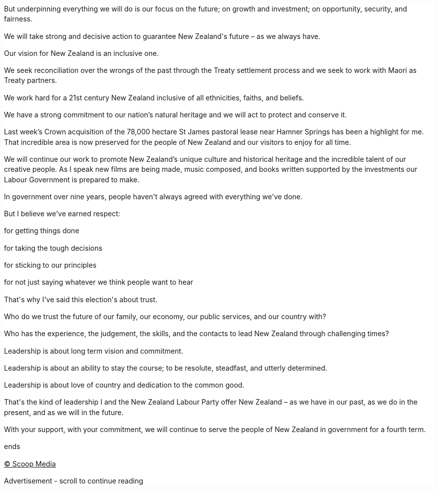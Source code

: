 But underpinning everything we will do is our focus on the future; on growth and investment; on opportunity, security, and fairness.

We will take strong and decisive action to guarantee New Zealand's future – as we always have.

Our vision for New Zealand is an inclusive one.

We seek reconciliation over the wrongs of the past through the Treaty settlement process and we seek to work with Maori as Treaty partners.

We work hard for a 21st century New Zealand inclusive of all ethnicities, faiths, and beliefs.

We have a strong commitment to our nation’s natural heritage and we will act to protect and conserve it.

Last week’s Crown acquisition of the 78,000 hectare St James pastoral lease near Hamner Springs has been a highlight for me. That incredible area is now preserved for the people of New Zealand and our visitors to enjoy for all time.

We will continue our work to promote New Zealand’s unique culture and historical heritage and the incredible talent of our creative people. As I speak new films are being made, music composed, and books written supported by the investments our Labour Government is prepared to make.

In government over nine years, people haven't always agreed with everything we've done.

But I believe we've earned respect:

for getting things done

for taking the tough decisions

for sticking to our principles

for not just saying whatever we think people want to hear

That's why I've said this election's about trust.

Who do we trust the future of our family, our economy, our public services, and our country with?

Who has the experience, the judgement, the skills, and the contacts to lead New Zealand through challenging times?

Leadership is about long term vision and commitment.

Leadership is about an ability to stay the course; to be resolute, steadfast, and utterly determined.

Leadership is about love of country and dedication to the common good.

That's the kind of leadership I and the New Zealand Labour Party offer New Zealand – as we have in our past, as we do in the present, and as we will in the future.

With your support, with your commitment, we will continue to serve the people of New Zealand in government for a fourth term.

ends

[© Scoop Media](http://www.scoop.co.nz/about/terms.html)  

Advertisement - scroll to continue reading


